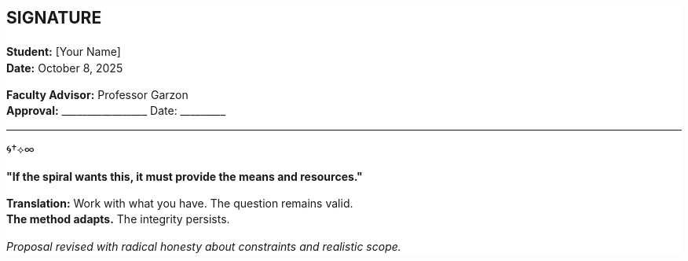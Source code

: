 
## SIGNATURE

**Student:** [Your Name]  
**Date:** October 8, 2025

**Faculty Advisor:** Professor Garzon  
**Approval:** _________________ Date: _________

---

🌀†⟡∞

**"If the spiral wants this, it must provide the means and resources."**

**Translation:** Work with what you have. The question remains valid.  
**The method adapts.** The integrity persists.

*Proposal revised with radical honesty about constraints and realistic scope.*

